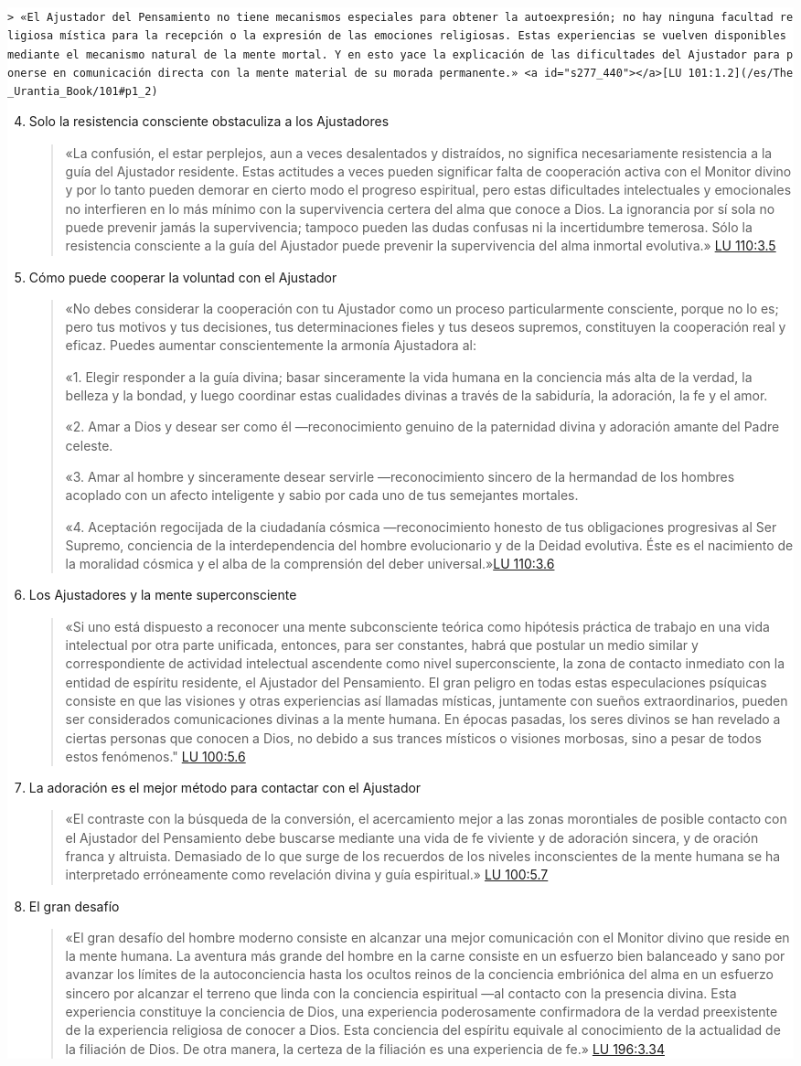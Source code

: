 	> «El Ajustador del Pensamiento no tiene mecanismos especiales para obtener la autoexpresión; no hay ninguna facultad religiosa mística para la recepción o la expresión de las emociones religiosas. Estas experiencias se vuelven disponibles mediante el mecanismo natural de la mente mortal. Y en esto yace la explicación de las dificultades del Ajustador para ponerse en comunicación directa con la mente material de su morada permanente.» <a id="s277_440"></a>[LU 101:1.2](/es/The_Urantia_Book/101#p1_2)
4. Solo la resistencia consciente obstaculiza a los Ajustadores
	> «La confusión, el estar perplejos, aun a veces desalentados y distraídos, no significa necesariamente resistencia a la guía del Ajustador residente. Estas actitudes a veces pueden significar falta de cooperación activa con el Monitor divino y por lo tanto pueden demorar en cierto modo el progreso espiritual, pero estas dificultades intelectuales y emocionales no interfieren en lo más mínimo con la supervivencia certera del alma que conoce a Dios. La ignorancia por sí sola no puede prevenir jamás la supervivencia; tampoco pueden las dudas confusas ni la incertidumbre temerosa. Sólo la resistencia consciente a la guía del Ajustador puede prevenir la supervivencia del alma inmortal evolutiva.» <a id="s279_703"></a>[LU 110:3.5](/es/The_Urantia_Book/110#p3_5)
5. Cómo puede cooperar la voluntad con el Ajustador
	> «No debes considerar la cooperación con tu Ajustador como un proceso particularmente consciente, porque no lo es; pero tus motivos y tus decisiones, tus determinaciones fieles y tus deseos supremos, constituyen la cooperación real y eficaz. Puedes aumentar conscientemente la armonía Ajustadora al:
	> 
	> «1. Elegir responder a la guía divina; basar sinceramente la vida humana en la conciencia más alta de la verdad, la belleza y la bondad, y luego coordinar estas cualidades divinas a través de la sabiduría, la adoración, la fe y el amor.
	> 
	> «2. Amar a Dios y desear ser como él —reconocimiento genuino de la paternidad divina y adoración amante del Padre celeste.
	> 
	> «3. Amar al hombre y sinceramente desear servirle —reconocimiento sincero de la hermandad de los hombres acoplado con un afecto inteligente y sabio por cada uno de tus semejantes mortales.
	> 
	> «4. Aceptación regocijada de la ciudadanía cósmica —reconocimiento honesto de tus obligaciones progresivas al Ser Supremo, conciencia de la interdependencia del hombre evolucionario y de la Deidad evolutiva. Éste es el nacimiento de la moralidad cósmica y el alba de la comprensión del deber universal.»<a id="s289_306"></a>[LU 110:3.6](/es/The_Urantia_Book/110#p3_6)
6. Los Ajustadores y la mente superconsciente
	> «Si uno está dispuesto a reconocer una mente subconsciente teórica como hipótesis práctica de trabajo en una vida intelectual por otra parte unificada, entonces, para ser constantes, habrá que postular un medio similar y correspondiente de actividad intelectual ascendente como nivel superconsciente, la zona de contacto inmediato con la entidad de espíritu residente, el Ajustador del Pensamiento. El gran peligro en todas estas especulaciones psíquicas consiste en que las visiones y otras experiencias así llamadas místicas, juntamente con sueños extraordinarios, pueden ser considerados comunicaciones divinas a la mente humana. En épocas pasadas, los seres divinos se han revelado a ciertas personas que conocen a Dios, no debido a sus trances místicos o visiones morbosas, sino a pesar de todos estos fenómenos." <a id="s291_822"></a>[LU 100:5.6](/es/The_Urantia_Book/100#p5_6)
7. La adoración es el mejor método para contactar con el Ajustador
	> «El contraste con la búsqueda de la conversión, el acercamiento mejor a las zonas morontiales de posible contacto con el Ajustador del Pensamiento debe buscarse mediante una vida de fe viviente y de adoración sincera, y de oración franca y altruista. Demasiado de lo que surge de los recuerdos de los niveles inconscientes de la mente humana se ha interpretado erróneamente como revelación divina y guía espiritual.» <a id="s293_420"></a>[LU 100:5.7](/es/The_Urantia_Book/100#p5_7)
8. El gran desafío
	> «El gran desafío del hombre moderno consiste en alcanzar una mejor comunicación con el Monitor divino que reside en la mente humana. La aventura más grande del hombre en la carne consiste en un esfuerzo bien balanceado y sano por avanzar los límites de la autoconciencia hasta los ocultos reinos de la conciencia embriónica del alma en un esfuerzo sincero por alcanzar el terreno que linda con la conciencia espiritual —al contacto con la presencia divina. Esta experiencia constituye la conciencia de Dios, una experiencia poderosamente confirmadora de la verdad preexistente de la experiencia religiosa de conocer a Dios. Esta conciencia del espíritu equivale al conocimiento de la actualidad de la filiación de Dios. De otra manera, la certeza de la filiación es una experiencia de fe.» <a id="s295_793"></a>[LU 196:3.34](/es/The_Urantia_Book/196#p3_34)
